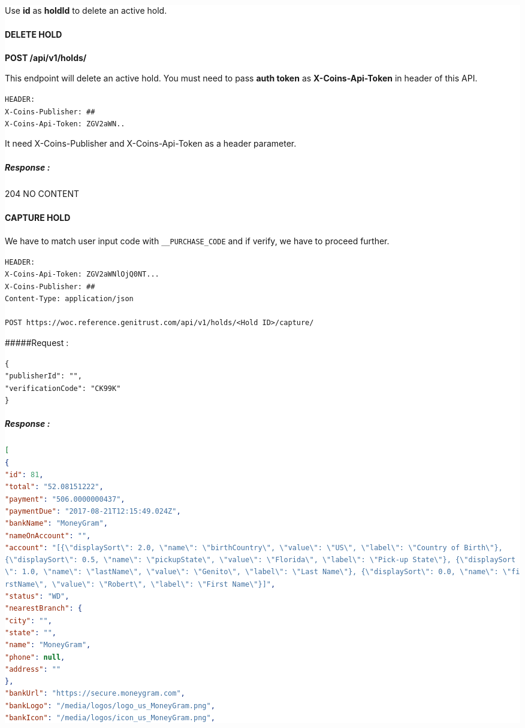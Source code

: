 Use **id** as **holdId** to delete an active hold.

#### DELETE HOLD

**POST /api/v1/holds/<hold-Id>**

This endpoint will delete an active hold. You must need to pass **auth token** as **X-Coins-Api-Token** in header of this API.

```http
HEADER:
X-Coins-Publisher: ##
X-Coins-Api-Token: ZGV2aWN..
```
It need  X-Coins-Publisher and X-Coins-Api-Token as a header parameter.

##### Response :
204 NO CONTENT

#### CAPTURE HOLD

We have to match user input code with `__PURCHASE_CODE`  and if verify, we have to proceed further.

```http
HEADER:
X-Coins-Api-Token: ZGV2aWNlOjQ0NT...
X-Coins-Publisher: ##
Content-Type: application/json

POST https://woc.reference.genitrust.com/api/v1/holds/<Hold ID>/capture/
```

#####Request :

```
{
"publisherId": "",
"verificationCode": "CK99K"
}
```

##### Response :


```json
[
{
"id": 81,
"total": "52.08151222",
"payment": "506.0000000437",
"paymentDue": "2017-08-21T12:15:49.024Z",
"bankName": "MoneyGram",
"nameOnAccount": "",
"account": "[{\"displaySort\": 2.0, \"name\": \"birthCountry\", \"value\": \"US\", \"label\": \"Country of Birth\"}, {\"displaySort\": 0.5, \"name\": \"pickupState\", \"value\": \"Florida\", \"label\": \"Pick-up State\"}, {\"displaySort\": 1.0, \"name\": \"lastName\", \"value\": \"Genito\", \"label\": \"Last Name\"}, {\"displaySort\": 0.0, \"name\": \"firstName\", \"value\": \"Robert\", \"label\": \"First Name\"}]",
"status": "WD",
"nearestBranch": {
"city": "",
"state": "",
"name": "MoneyGram",
"phone": null,
"address": ""
},
"bankUrl": "https://secure.moneygram.com",
"bankLogo": "/media/logos/logo_us_MoneyGram.png",
"bankIcon": "/media/logos/icon_us_MoneyGram.png",
```